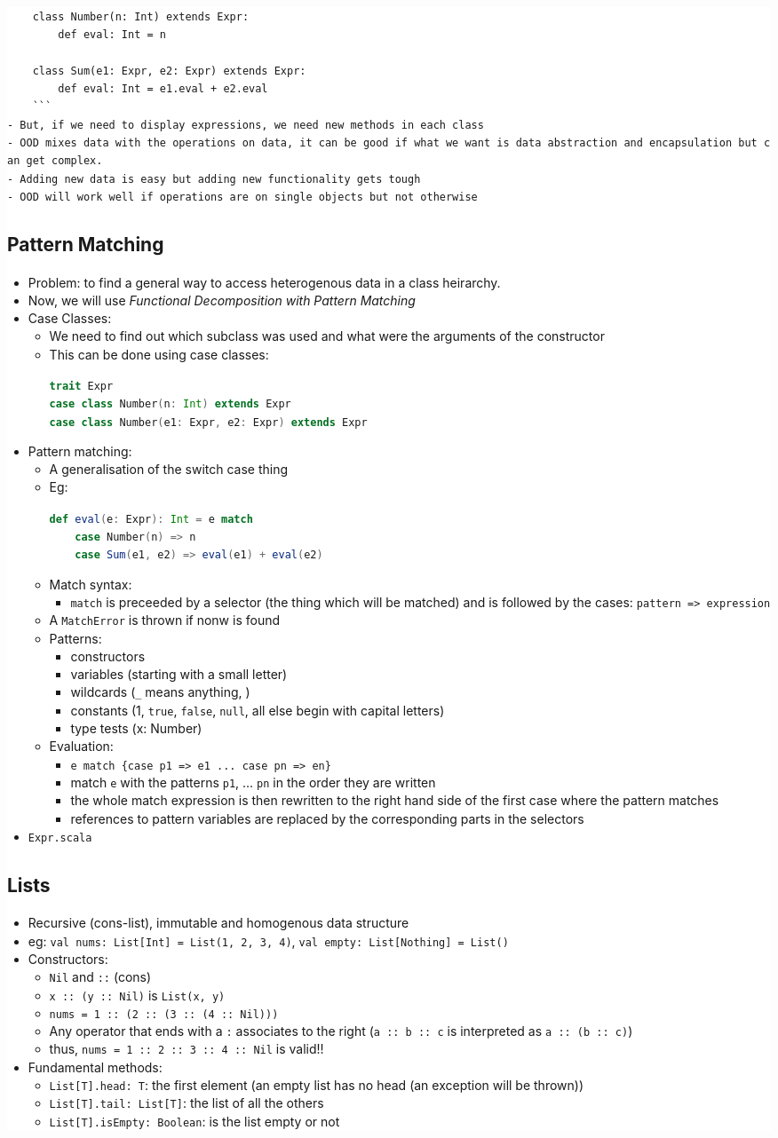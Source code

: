         class Number(n: Int) extends Expr:
            def eval: Int = n

        class Sum(e1: Expr, e2: Expr) extends Expr:
            def eval: Int = e1.eval + e2.eval
        ```
    - But, if we need to display expressions, we need new methods in each class
    - OOD mixes data with the operations on data, it can be good if what we want is data abstraction and encapsulation but can get complex.
    - Adding new data is easy but adding new functionality gets tough
    - OOD will work well if operations are on single objects but not otherwise

## Pattern Matching
- Problem: to find a general way to access heterogenous data in a class heirarchy.
- Now, we will use _Functional Decomposition with Pattern Matching_
- Case Classes:
    - We need to find out which subclass was used and what were the arguments of the constructor
    - This can be done using case classes:
        ```scala
        trait Expr
        case class Number(n: Int) extends Expr
        case class Number(e1: Expr, e2: Expr) extends Expr
        ```
- Pattern matching:
    - A generalisation of the switch case thing
    - Eg:
        ```scala
        def eval(e: Expr): Int = e match
            case Number(n) => n
            case Sum(e1, e2) => eval(e1) + eval(e2)
        ```
    - Match syntax:
        - `match` is preceeded by a selector (the thing which will be matched) and is followed by the cases: `pattern => expression`
    - A `MatchError` is thrown if nonw is found
    - Patterns:
        - constructors
        - variables (starting with a small letter)
        - wildcards (`_` means anything, )
        - constants (1, `true`, `false`, `null`, all else begin with capital letters)
        - type tests (x: Number)
    - Evaluation:
        - `e match {case p1 => e1 ... case pn => en}`
        - match `e` with the patterns `p1`, ... `pn` in the order they are written
        - the whole match expression is then rewritten to the right hand side of the first case where the pattern matches
        - references to pattern variables are replaced by the corresponding parts in the selectors
- `Expr.scala`

## Lists
- Recursive (cons-list), immutable and homogenous data structure
- eg: `val nums: List[Int] = List(1, 2, 3, 4)`, `val empty: List[Nothing] = List()`
- Constructors:
    - `Nil` and `::` (cons)
    - `x :: (y :: Nil)` is `List(x, y)`
    - `nums = 1 :: (2 :: (3 :: (4 :: Nil)))`
    - Any operator that ends with a `:` associates to the right (`a :: b :: c` is interpreted as `a :: (b :: c)`)
    - thus, `nums = 1 :: 2 :: 3 :: 4 :: Nil` is valid!!
- Fundamental methods:
    - `List[T].head: T`: the first element (an empty list has no head (an exception will be thrown))
    - `List[T].tail: List[T]`: the list of all the others
    - `List[T].isEmpty: Boolean`: is the list empty or not